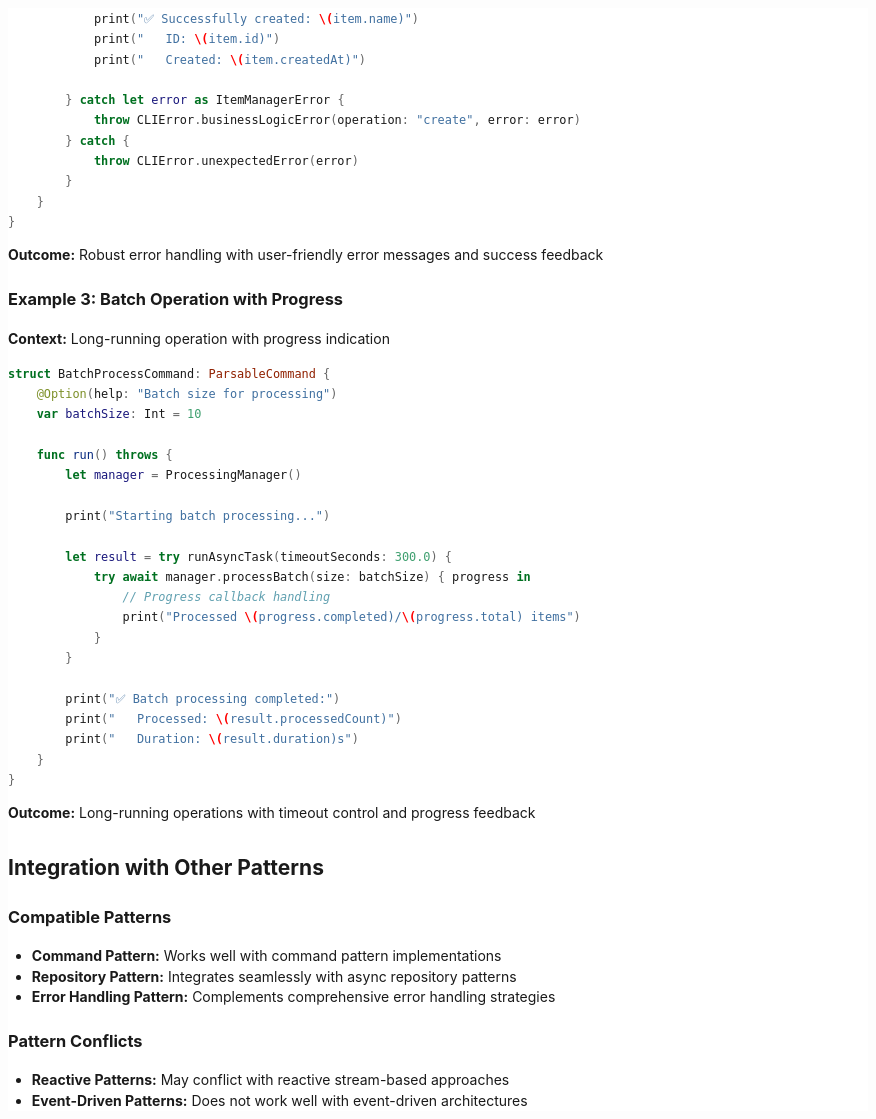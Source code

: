 ```swift
            print("✅ Successfully created: \(item.name)")
            print("   ID: \(item.id)")
            print("   Created: \(item.createdAt)")
            
        } catch let error as ItemManagerError {
            throw CLIError.businessLogicError(operation: "create", error: error)
        } catch {
            throw CLIError.unexpectedError(error)
        }
    }
}
```
**Outcome:** Robust error handling with user-friendly error messages and success feedback

### Example 3: Batch Operation with Progress
**Context:** Long-running operation with progress indication
```swift
struct BatchProcessCommand: ParsableCommand {
    @Option(help: "Batch size for processing")
    var batchSize: Int = 10
    
    func run() throws {
        let manager = ProcessingManager()
        
        print("Starting batch processing...")
        
        let result = try runAsyncTask(timeoutSeconds: 300.0) {
            try await manager.processBatch(size: batchSize) { progress in
                // Progress callback handling
                print("Processed \(progress.completed)/\(progress.total) items")
            }
        }
        
        print("✅ Batch processing completed:")
        print("   Processed: \(result.processedCount)")
        print("   Duration: \(result.duration)s")
    }
}
```
**Outcome:** Long-running operations with timeout control and progress feedback

## Integration with Other Patterns

### Compatible Patterns
- **Command Pattern:** Works well with command pattern implementations
- **Repository Pattern:** Integrates seamlessly with async repository patterns
- **Error Handling Pattern:** Complements comprehensive error handling strategies

### Pattern Conflicts
- **Reactive Patterns:** May conflict with reactive stream-based approaches
- **Event-Driven Patterns:** Does not work well with event-driven architectures
